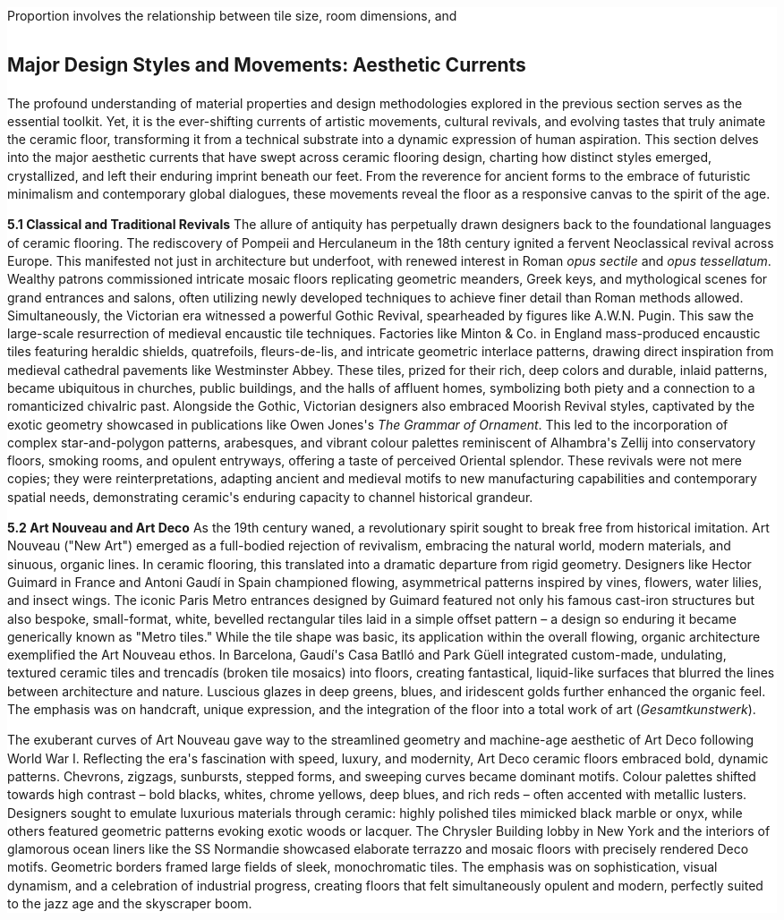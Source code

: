 Proportion involves the relationship between tile size, room dimensions, and

## Major Design Styles and Movements: Aesthetic Currents

The profound understanding of material properties and design methodologies explored in the previous section serves as the essential toolkit. Yet, it is the ever-shifting currents of artistic movements, cultural revivals, and evolving tastes that truly animate the ceramic floor, transforming it from a technical substrate into a dynamic expression of human aspiration. This section delves into the major aesthetic currents that have swept across ceramic flooring design, charting how distinct styles emerged, crystallized, and left their enduring imprint beneath our feet. From the reverence for ancient forms to the embrace of futuristic minimalism and contemporary global dialogues, these movements reveal the floor as a responsive canvas to the spirit of the age.

**5.1 Classical and Traditional Revivals**
The allure of antiquity has perpetually drawn designers back to the foundational languages of ceramic flooring. The rediscovery of Pompeii and Herculaneum in the 18th century ignited a fervent Neoclassical revival across Europe. This manifested not just in architecture but underfoot, with renewed interest in Roman *opus sectile* and *opus tessellatum*. Wealthy patrons commissioned intricate mosaic floors replicating geometric meanders, Greek keys, and mythological scenes for grand entrances and salons, often utilizing newly developed techniques to achieve finer detail than Roman methods allowed. Simultaneously, the Victorian era witnessed a powerful Gothic Revival, spearheaded by figures like A.W.N. Pugin. This saw the large-scale resurrection of medieval encaustic tile techniques. Factories like Minton & Co. in England mass-produced encaustic tiles featuring heraldic shields, quatrefoils, fleurs-de-lis, and intricate geometric interlace patterns, drawing direct inspiration from medieval cathedral pavements like Westminster Abbey. These tiles, prized for their rich, deep colors and durable, inlaid patterns, became ubiquitous in churches, public buildings, and the halls of affluent homes, symbolizing both piety and a connection to a romanticized chivalric past. Alongside the Gothic, Victorian designers also embraced Moorish Revival styles, captivated by the exotic geometry showcased in publications like Owen Jones's *The Grammar of Ornament*. This led to the incorporation of complex star-and-polygon patterns, arabesques, and vibrant colour palettes reminiscent of Alhambra's Zellij into conservatory floors, smoking rooms, and opulent entryways, offering a taste of perceived Oriental splendor. These revivals were not mere copies; they were reinterpretations, adapting ancient and medieval motifs to new manufacturing capabilities and contemporary spatial needs, demonstrating ceramic's enduring capacity to channel historical grandeur.

**5.2 Art Nouveau and Art Deco**
As the 19th century waned, a revolutionary spirit sought to break free from historical imitation. Art Nouveau ("New Art") emerged as a full-bodied rejection of revivalism, embracing the natural world, modern materials, and sinuous, organic lines. In ceramic flooring, this translated into a dramatic departure from rigid geometry. Designers like Hector Guimard in France and Antoni Gaudí in Spain championed flowing, asymmetrical patterns inspired by vines, flowers, water lilies, and insect wings. The iconic Paris Metro entrances designed by Guimard featured not only his famous cast-iron structures but also bespoke, small-format, white, bevelled rectangular tiles laid in a simple offset pattern – a design so enduring it became generically known as "Metro tiles." While the tile shape was basic, its application within the overall flowing, organic architecture exemplified the Art Nouveau ethos. In Barcelona, Gaudí's Casa Batlló and Park Güell integrated custom-made, undulating, textured ceramic tiles and trencadís (broken tile mosaics) into floors, creating fantastical, liquid-like surfaces that blurred the lines between architecture and nature. Luscious glazes in deep greens, blues, and iridescent golds further enhanced the organic feel. The emphasis was on handcraft, unique expression, and the integration of the floor into a total work of art (*Gesamtkunstwerk*).

The exuberant curves of Art Nouveau gave way to the streamlined geometry and machine-age aesthetic of Art Deco following World War I. Reflecting the era's fascination with speed, luxury, and modernity, Art Deco ceramic floors embraced bold, dynamic patterns. Chevrons, zigzags, sunbursts, stepped forms, and sweeping curves became dominant motifs. Colour palettes shifted towards high contrast – bold blacks, whites, chrome yellows, deep blues, and rich reds – often accented with metallic lusters. Designers sought to emulate luxurious materials through ceramic: highly polished tiles mimicked black marble or onyx, while others featured geometric patterns evoking exotic woods or lacquer. The Chrysler Building lobby in New York and the interiors of glamorous ocean liners like the SS Normandie showcased elaborate terrazzo and mosaic floors with precisely rendered Deco motifs. Geometric borders framed large fields of sleek, monochromatic tiles. The emphasis was on sophistication, visual dynamism, and a celebration of industrial progress, creating floors that felt simultaneously opulent and modern, perfectly suited to the jazz age and the skyscraper boom.

